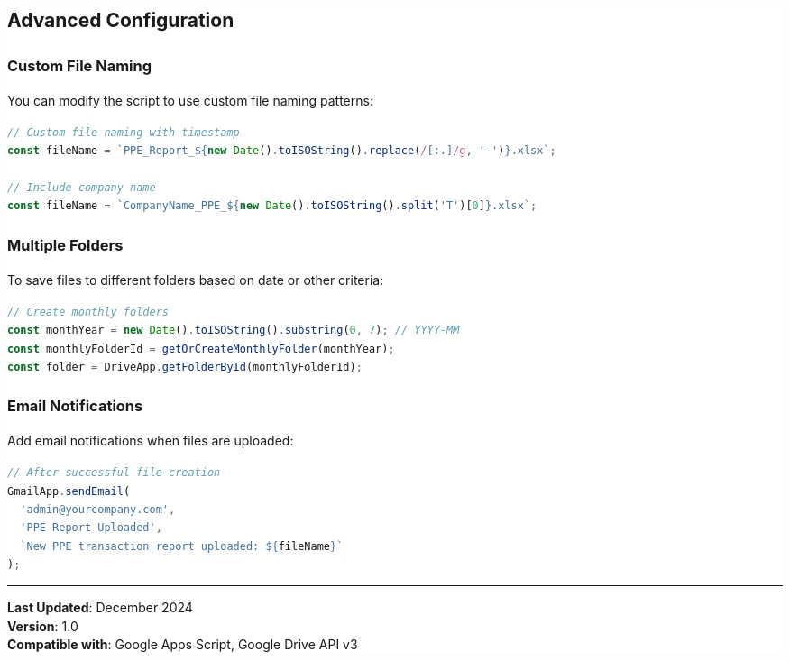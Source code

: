## Advanced Configuration

### Custom File Naming

You can modify the script to use custom file naming patterns:

```javascript
// Custom file naming with timestamp
const fileName = `PPE_Report_${new Date().toISOString().replace(/[:.]/g, '-')}.xlsx`;

// Include company name
const fileName = `CompanyName_PPE_${new Date().toISOString().split('T')[0]}.xlsx`;
```

### Multiple Folders

To save files to different folders based on date or other criteria:

```javascript
// Create monthly folders
const monthYear = new Date().toISOString().substring(0, 7); // YYYY-MM
const monthlyFolderId = getOrCreateMonthlyFolder(monthYear);
const folder = DriveApp.getFolderById(monthlyFolderId);
```

### Email Notifications

Add email notifications when files are uploaded:

```javascript
// After successful file creation
GmailApp.sendEmail(
  'admin@yourcompany.com',
  'PPE Report Uploaded',
  `New PPE transaction report uploaded: ${fileName}`
);
```

---

**Last Updated**: December 2024  
**Version**: 1.0  
**Compatible with**: Google Apps Script, Google Drive API v3
